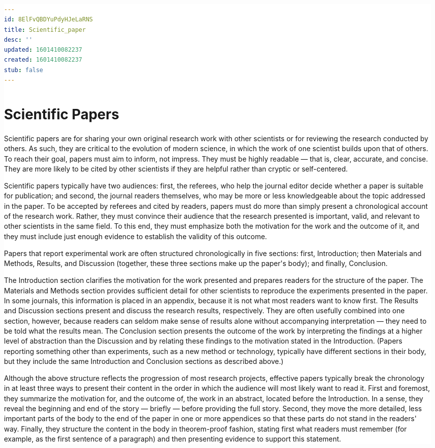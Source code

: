 ```yaml
---
id: 8ElFvQBDYuPdyHJeLaRNS
title: Scientific_paper
desc: ''
updated: 1601410082237
created: 1601410082237
stub: false
---
```


# Scientific Papers

Scientific papers are for sharing your own original research work with other scientists or for reviewing the research conducted by others. As such, they are critical to the evolution of modern science, in which the work of one scientist builds upon that of others. To reach their goal, papers must aim to inform, not impress. They must be highly readable — that is, clear, accurate, and concise. They are more likely to be cited by other scientists if they are helpful rather than cryptic or self-centered.

Scientific papers typically have two audiences: first, the referees, who help the journal editor decide whether a paper is suitable for publication; and second, the journal readers themselves, who may be more or less knowledgeable about the topic addressed in the paper. To be accepted by referees and cited by readers, papers must do more than simply present a chronological account of the research work. Rather, they must convince their audience that the research presented is important, valid, and relevant to other scientists in the same field. To this end, they must emphasize both the motivation for the work and the outcome of it, and they must include just enough evidence to establish the validity of this outcome.

Papers that report experimental work are often structured chronologically in five sections: first, Introduction; then Materials and Methods, Results, and Discussion (together, these three sections make up the paper's body); and finally, Conclusion.

The Introduction section clarifies the motivation for the work presented and prepares readers for the structure of the paper.
The Materials and Methods section provides sufficient detail for other scientists to reproduce the experiments presented in the paper. In some journals, this information is placed in an appendix, because it is not what most readers want to know first.
The Results and Discussion sections present and discuss the research results, respectively. They are often usefully combined into one section, however, because readers can seldom make sense of results alone without accompanying interpretation — they need to be told what the results mean.
The Conclusion section presents the outcome of the work by interpreting the findings at a higher level of abstraction than the Discussion and by relating these findings to the motivation stated in the Introduction.
(Papers reporting something other than experiments, such as a new method or technology, typically have different sections in their body, but they include the same Introduction and Conclusion sections as described above.)

Although the above structure reflects the progression of most research projects, effective papers typically break the chronology in at least three ways to present their content in the order in which the audience will most likely want to read it. First and foremost, they summarize the motivation for, and the outcome of, the work in an abstract, located before the Introduction. In a sense, they reveal the beginning and end of the story — briefly — before providing the full story. Second, they move the more detailed, less important parts of the body to the end of the paper in one or more appendices so that these parts do not stand in the readers' way. Finally, they structure the content in the body in theorem-proof fashion, stating first what readers must remember (for example, as the first sentence of a paragraph) and then presenting evidence to support this statement.
